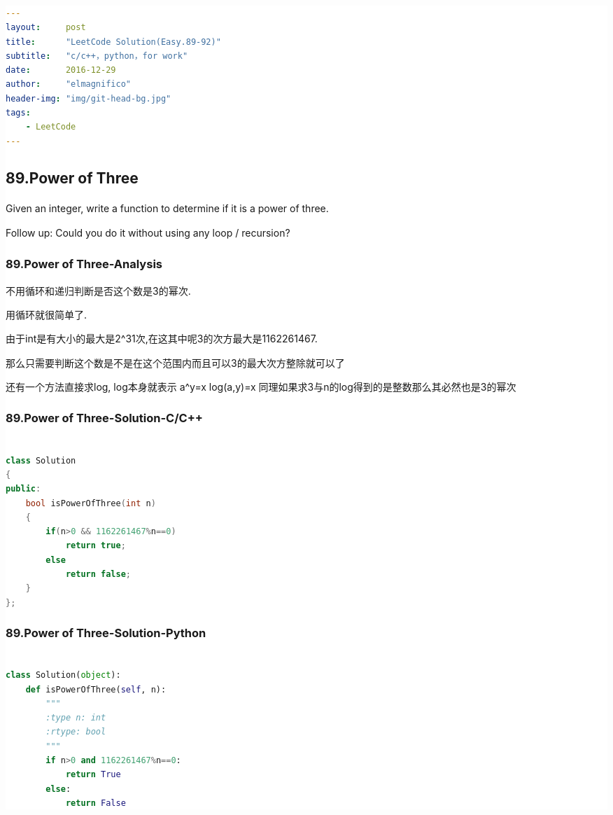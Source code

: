 ```yaml
---
layout:     post
title:      "LeetCode Solution(Easy.89-92)"
subtitle:   "c/c++，python，for work"
date:       2016-12-29
author:     "elmagnifico"
header-img: "img/git-head-bg.jpg"
tags:
    - LeetCode
---
```


## 89.Power of Three

Given an integer, write a function to determine if it is a power of three.

Follow up:
Could you do it without using any loop / recursion?

### 89.Power of Three-Analysis

不用循环和递归判断是否这个数是3的幂次.

用循环就很简单了.

由于int是有大小的最大是2^31次,在这其中呢3的次方最大是1162261467.

那么只需要判断这个数是不是在这个范围内而且可以3的最大次方整除就可以了

还有一个方法直接求log, log本身就表示 a^y=x log(a,y)=x 同理如果求3与n的log得到的是整数那么其必然也是3的幂次
 
### 89.Power of Three-Solution-C/C++

```cpp

class Solution 
{
public:
    bool isPowerOfThree(int n) 
    {
        if(n>0 && 1162261467%n==0)
            return true;
        else
            return false;
    }
};

```

### 89.Power of Three-Solution-Python

```python

class Solution(object):
    def isPowerOfThree(self, n):
        """
        :type n: int
        :rtype: bool
        """
        if n>0 and 1162261467%n==0:
            return True
        else:
            return False

```
	